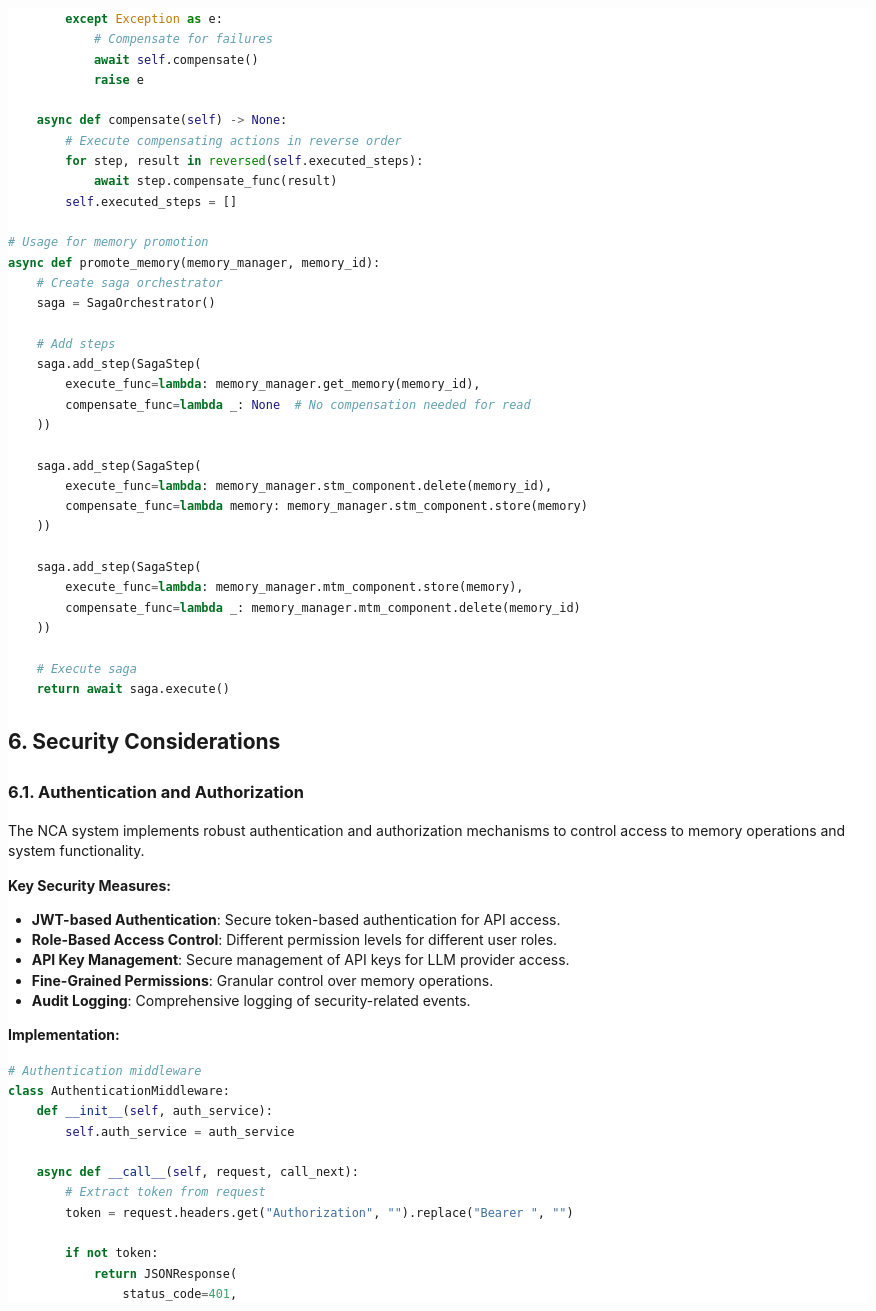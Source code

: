 ```python
        except Exception as e:
            # Compensate for failures
            await self.compensate()
            raise e
            
    async def compensate(self) -> None:
        # Execute compensating actions in reverse order
        for step, result in reversed(self.executed_steps):
            await step.compensate_func(result)
        self.executed_steps = []

# Usage for memory promotion
async def promote_memory(memory_manager, memory_id):
    # Create saga orchestrator
    saga = SagaOrchestrator()
    
    # Add steps
    saga.add_step(SagaStep(
        execute_func=lambda: memory_manager.get_memory(memory_id),
        compensate_func=lambda _: None  # No compensation needed for read
    ))
    
    saga.add_step(SagaStep(
        execute_func=lambda: memory_manager.stm_component.delete(memory_id),
        compensate_func=lambda memory: memory_manager.stm_component.store(memory)
    ))
    
    saga.add_step(SagaStep(
        execute_func=lambda: memory_manager.mtm_component.store(memory),
        compensate_func=lambda _: memory_manager.mtm_component.delete(memory_id)
    ))
    
    # Execute saga
    return await saga.execute()
```

## 6. Security Considerations

### 6.1. Authentication and Authorization

The NCA system implements robust authentication and authorization mechanisms to control access to memory operations and system functionality.

**Key Security Measures:**
- **JWT-based Authentication**: Secure token-based authentication for API access.
- **Role-Based Access Control**: Different permission levels for different user roles.
- **API Key Management**: Secure management of API keys for LLM provider access.
- **Fine-Grained Permissions**: Granular control over memory operations.
- **Audit Logging**: Comprehensive logging of security-related events.

**Implementation:**
```python
# Authentication middleware
class AuthenticationMiddleware:
    def __init__(self, auth_service):
        self.auth_service = auth_service
        
    async def __call__(self, request, call_next):
        # Extract token from request
        token = request.headers.get("Authorization", "").replace("Bearer ", "")
        
        if not token:
            return JSONResponse(
                status_code=401,
```